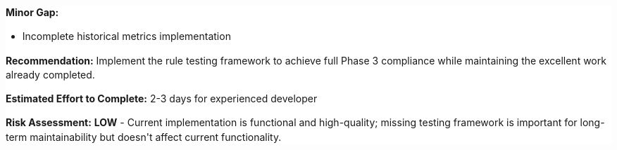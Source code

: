 **Minor Gap:**
- Incomplete historical metrics implementation

**Recommendation:** Implement the rule testing framework to achieve full Phase 3 compliance while maintaining the excellent work already completed.

**Estimated Effort to Complete:** 2-3 days for experienced developer

**Risk Assessment:** **LOW** - Current implementation is functional and high-quality; missing testing framework is important for long-term maintainability but doesn't affect current functionality.
